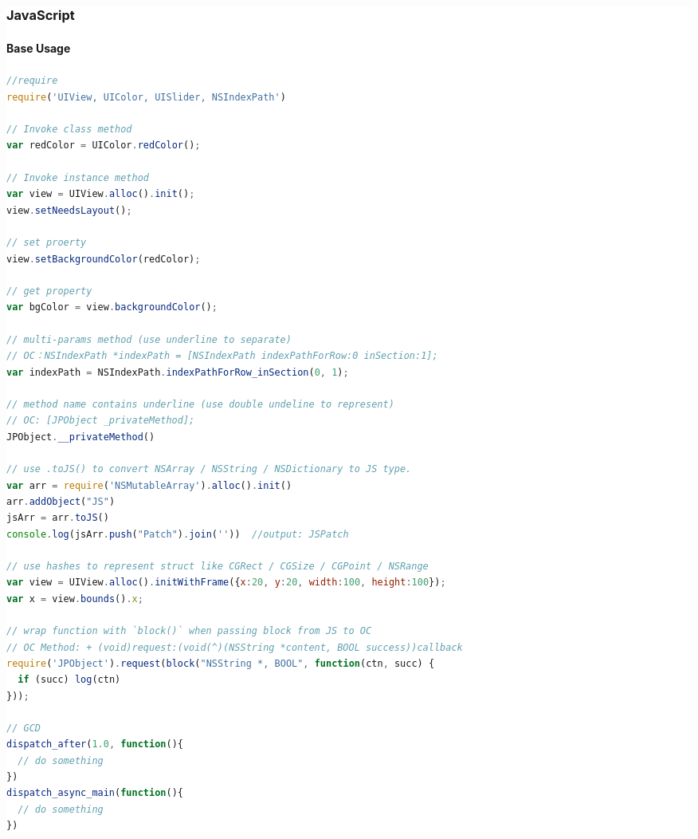 ### JavaScript

#### Base Usage

```js
//require
require('UIView, UIColor, UISlider, NSIndexPath')

// Invoke class method
var redColor = UIColor.redColor();

// Invoke instance method
var view = UIView.alloc().init();
view.setNeedsLayout();

// set proerty
view.setBackgroundColor(redColor);

// get property 
var bgColor = view.backgroundColor();

// multi-params method (use underline to separate)
// OC：NSIndexPath *indexPath = [NSIndexPath indexPathForRow:0 inSection:1];
var indexPath = NSIndexPath.indexPathForRow_inSection(0, 1);

// method name contains underline (use double undeline to represent)
// OC: [JPObject _privateMethod];
JPObject.__privateMethod()

// use .toJS() to convert NSArray / NSString / NSDictionary to JS type.
var arr = require('NSMutableArray').alloc().init()
arr.addObject("JS")
jsArr = arr.toJS()
console.log(jsArr.push("Patch").join(''))  //output: JSPatch

// use hashes to represent struct like CGRect / CGSize / CGPoint / NSRange
var view = UIView.alloc().initWithFrame({x:20, y:20, width:100, height:100});
var x = view.bounds().x;

// wrap function with `block()` when passing block from JS to OC
// OC Method: + (void)request:(void(^)(NSString *content, BOOL success))callback
require('JPObject').request(block("NSString *, BOOL", function(ctn, succ) {
  if (succ) log(ctn)
}));

// GCD
dispatch_after(1.0, function(){
  // do something
})
dispatch_async_main(function(){
  // do something
})
```
